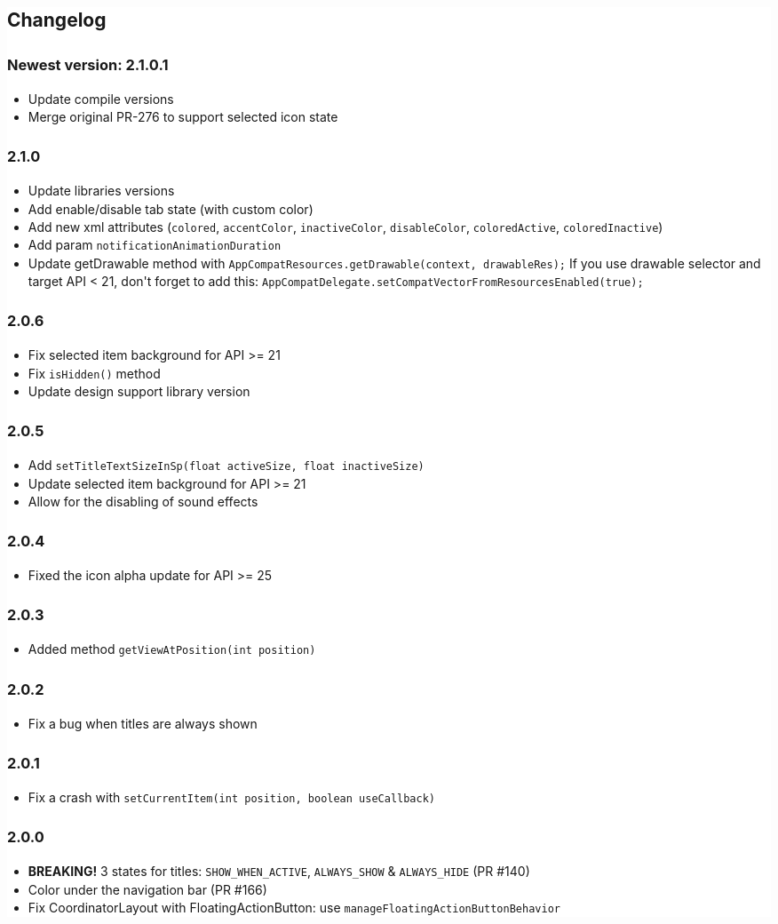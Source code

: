 ## Changelog

### Newest version: 2.1.0.1

* Update compile versions
* Merge original PR-276 to support selected icon state

### 2.1.0

* Update libraries versions
* Add enable/disable tab state (with custom color)
* Add new xml attributes (`colored`, `accentColor`, `inactiveColor`, `disableColor`, `coloredActive`, `coloredInactive`)
* Add param `notificationAnimationDuration`
* Update getDrawable method with `AppCompatResources.getDrawable(context, drawableRes);`
If you use drawable selector and target API < 21, don't forget to add this:
`AppCompatDelegate.setCompatVectorFromResourcesEnabled(true); `

### 2.0.6

* Fix selected item background for API >= 21
* Fix `isHidden()` method
* Update design support library version

### 2.0.5

* Add `setTitleTextSizeInSp(float activeSize, float inactiveSize)`
* Update selected item background for API >= 21
* Allow for the disabling of sound effects

### 2.0.4

* Fixed the icon alpha update for API >= 25

### 2.0.3

* Added method `getViewAtPosition(int position)`

### 2.0.2

* Fix a bug when titles are always shown 

### 2.0.1

* Fix a crash with `setCurrentItem(int position, boolean useCallback)`

### 2.0.0

* **BREAKING!** 3 states for titles: `SHOW_WHEN_ACTIVE`, `ALWAYS_SHOW` & `ALWAYS_HIDE` (PR #140)
* Color under the navigation bar (PR #166)
* Fix CoordinatorLayout with FloatingActionButton: use `manageFloatingActionButtonBehavior`
